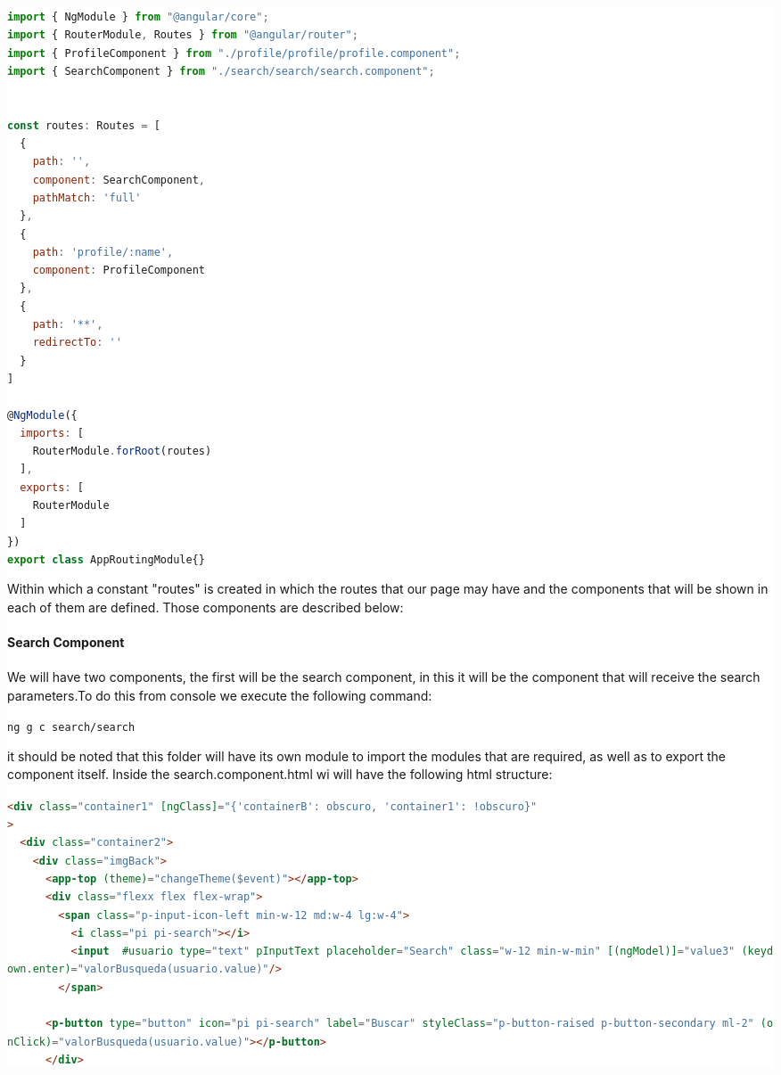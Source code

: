 ```js
import { NgModule } from "@angular/core";
import { RouterModule, Routes } from "@angular/router";
import { ProfileComponent } from "./profile/profile/profile.component";
import { SearchComponent } from "./search/search/search.component";


const routes: Routes = [
  {
    path: '',
    component: SearchComponent,
    pathMatch: 'full'
  },
  {
    path: 'profile/:name',
    component: ProfileComponent
  },
  {
    path: '**',
    redirectTo: ''
  }
]

@NgModule({
  imports: [
    RouterModule.forRoot(routes)
  ],
  exports: [
    RouterModule
  ]
})
export class AppRoutingModule{}

```
Within which a constant "routes" is created in which the routes that our page may have and the components that will be shown in each of them are defined. Those components are described below:

#### Search Component

We will have two components, the first will be the search component, in this it will be the component that will receive the search parameters.To do this from console we execute the following command:

```shell
ng g c search/search

```
it should be noted that this folder will have its own module to import the modules that are required, as well as to export the component itself. Inside the search.component.html wi will have the following html structure:

```html
<div class="container1" [ngClass]="{'containerB': obscuro, 'container1': !obscuro}"
>
  <div class="container2">
    <div class="imgBack">
      <app-top (theme)="changeTheme($event)"></app-top>
      <div class="flexx flex flex-wrap">
        <span class="p-input-icon-left min-w-12 md:w-4 lg:w-4">
          <i class="pi pi-search"></i>
          <input  #usuario type="text" pInputText placeholder="Search" class="w-12 min-w-min" [(ngModel)]="value3" (keydown.enter)="valorBusqueda(usuario.value)"/>
        </span>

      <p-button type="button" icon="pi pi-search" label="Buscar" styleClass="p-button-raised p-button-secondary ml-2" (onClick)="valorBusqueda(usuario.value)"></p-button>
      </div>
```
